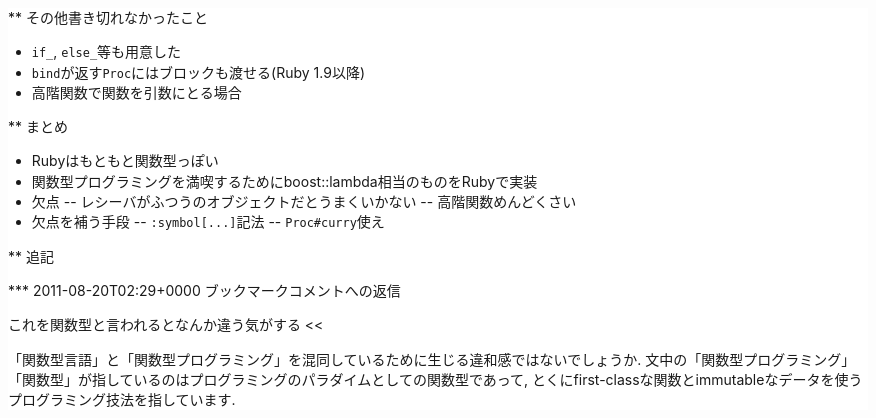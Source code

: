 ** その他書き切れなかったこと

- <code>if_</code>, <code>else_</code>等も用意した
- <code>bind</code>が返す<code>Proc</code>にはブロックも渡せる(Ruby 1.9以降)
- 高階関数で関数を引数にとる場合

** まとめ

- Rubyはもともと関数型っぽい
- 関数型プログラミングを満喫するためにboost::lambda相当のものをRubyで実装
- 欠点
-- レシーバがふつうのオブジェクトだとうまくいかない
-- 高階関数めんどくさい
- 欠点を補う手段
-- <code>:symbol[...]</code>記法
-- <code>Proc#curry</code>使え

** 追記

*** 2011-08-20T02:29+0000 ブックマークコメントへの返信

>>
これを関数型と言われるとなんか違う気がする
<<

「関数型言語」と「関数型プログラミング」を混同しているために生じる違和感ではないでしょうか. 文中の「関数型プログラミング」「関数型」が指しているのはプログラミングのパラダイムとしての関数型であって, とくにfirst-classな関数とimmutableなデータを使うプログラミング技法を指しています.
